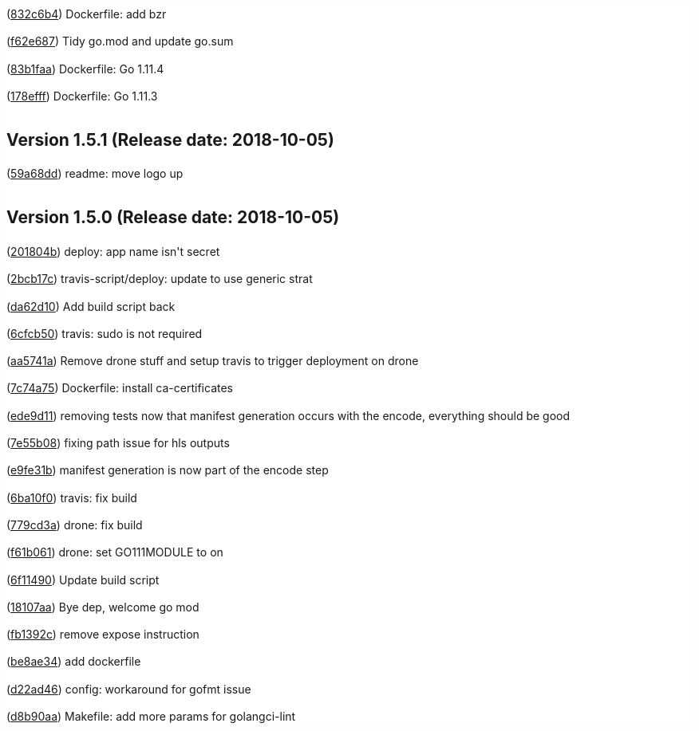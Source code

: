 ([832c6b4](https://github.com/nytimes/video-transcoding-api/commit/832c6b4)) Dockerfile: add bzr 

([f62e687](https://github.com/nytimes/video-transcoding-api/commit/f62e687)) Tidy go.mod and update go.sum 

([83b1faa](https://github.com/nytimes/video-transcoding-api/commit/83b1faa)) Dockerfile: Go 1.11.4 

([178efff](https://github.com/nytimes/video-transcoding-api/commit/178efff)) Dockerfile: Go 1.11.3 





## Version 1.5.1 (Release date: 2018-10-05)
([59a68dd](https://github.com/nytimes/video-transcoding-api/commit/59a68dd)) readme: move logo up 





## Version 1.5.0 (Release date: 2018-10-05)

([201804b](https://github.com/nytimes//commit/201804b)) deploy: app name isn't secret 

([2bcb17c](https://github.com/nytimes//commit/2bcb17c)) travis-script/deploy: update to use generic strat 

([da62d10](https://github.com/nytimes//commit/da62d10)) Add build script back 

([6cfcb50](https://github.com/nytimes//commit/6cfcb50)) travis: sudo is not required 

([aa5741a](https://github.com/nytimes//commit/aa5741a)) Remove drone stuff and setup travis to trigger deployment on drone 

([7c74a75](https://github.com/nytimes//commit/7c74a75)) Dockerfile: install ca-certificates 


([ede9d11](https://github.com/nytimes//commit/ede9d11)) removing tests now that manifest generation occurs with the encode, everything should be good 

([7e55b08](https://github.com/nytimes//commit/7e55b08)) fixing path issue for hls outputs 

([e9fe31b](https://github.com/nytimes//commit/e9fe31b)) manifest generation is now part of the encode step 


([6ba10f0](https://github.com/nytimes//commit/6ba10f0)) travis: fix build 

([779cd3a](https://github.com/nytimes//commit/779cd3a)) drone: fix build 

([f61b061](https://github.com/nytimes//commit/f61b061)) drone: set GO111MODULE to on 

([6f11490](https://github.com/nytimes//commit/6f11490)) Update build script 

([18107aa](https://github.com/nytimes//commit/18107aa)) Bye dep, welcome go mod 


([fb1392c](https://github.com/nytimes//commit/fb1392c)) remove expose instruction 

([be8ae34](https://github.com/nytimes//commit/be8ae34)) add dockerfile 

([d22ad46](https://github.com/nytimes//commit/d22ad46)) config: workaround for gofmt issue 

([d8b90aa](https://github.com/nytimes//commit/d8b90aa)) Makefile: add more params for golangci-lint 
